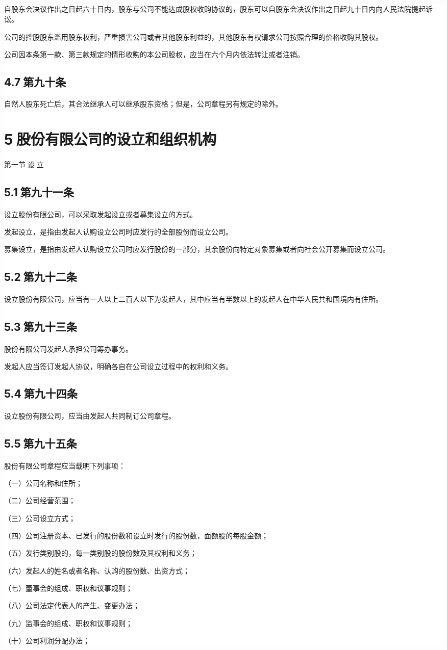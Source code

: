 自股东会决议作出之日起六十日内，股东与公司不能达成股权收购协议的，股东可以自股东会决议作出之日起九十日内向人民法院提起诉讼。

公司的控股股东滥用股东权利，严重损害公司或者其他股东利益的，其他股东有权请求公司按照合理的价格收购其股权。

公司因本条第一款、第三款规定的情形收购的本公司股权，应当在六个月内依法转让或者注销。

## 4.7 第九十条
自然人股东死亡后，其合法继承人可以继承股东资格；但是，公司章程另有规定的除外。

# 5 股份有限公司的设立和组织机构

第一节 设 立

## 5.1 第九十一条
设立股份有限公司，可以采取发起设立或者募集设立的方式。

发起设立，是指由发起人认购设立公司时应发行的全部股份而设立公司。

募集设立，是指由发起人认购设立公司时应发行股份的一部分，其余股份向特定对象募集或者向社会公开募集而设立公司。

## 5.2 第九十二条
设立股份有限公司，应当有一人以上二百人以下为发起人，其中应当有半数以上的发起人在中华人民共和国境内有住所。

## 5.3 第九十三条
股份有限公司发起人承担公司筹办事务。

发起人应当签订发起人协议，明确各自在公司设立过程中的权利和义务。

## 5.4 第九十四条
设立股份有限公司，应当由发起人共同制订公司章程。

## 5.5 第九十五条
股份有限公司章程应当载明下列事项：

（一）公司名称和住所；

（二）公司经营范围；

（三）公司设立方式；

（四）公司注册资本、已发行的股份数和设立时发行的股份数，面额股的每股金额；

（五）发行类别股的，每一类别股的股份数及其权利和义务；

（六）发起人的姓名或者名称、认购的股份数、出资方式；

（七）董事会的组成、职权和议事规则；

（八）公司法定代表人的产生、变更办法；

（九）监事会的组成、职权和议事规则；

（十）公司利润分配办法；
